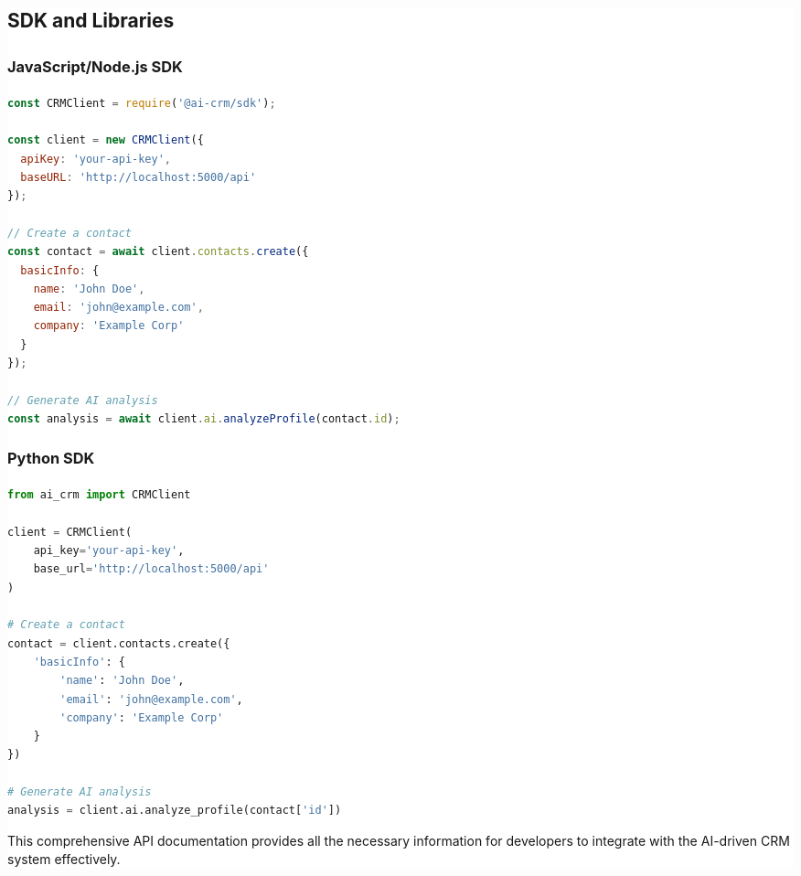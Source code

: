 ## SDK and Libraries

### JavaScript/Node.js SDK

```javascript
const CRMClient = require('@ai-crm/sdk');

const client = new CRMClient({
  apiKey: 'your-api-key',
  baseURL: 'http://localhost:5000/api'
});

// Create a contact
const contact = await client.contacts.create({
  basicInfo: {
    name: 'John Doe',
    email: 'john@example.com',
    company: 'Example Corp'
  }
});

// Generate AI analysis
const analysis = await client.ai.analyzeProfile(contact.id);
```

### Python SDK

```python
from ai_crm import CRMClient

client = CRMClient(
    api_key='your-api-key',
    base_url='http://localhost:5000/api'
)

# Create a contact
contact = client.contacts.create({
    'basicInfo': {
        'name': 'John Doe',
        'email': 'john@example.com',
        'company': 'Example Corp'
    }
})

# Generate AI analysis
analysis = client.ai.analyze_profile(contact['id'])
```

This comprehensive API documentation provides all the necessary information for developers to integrate with the AI-driven CRM system effectively.